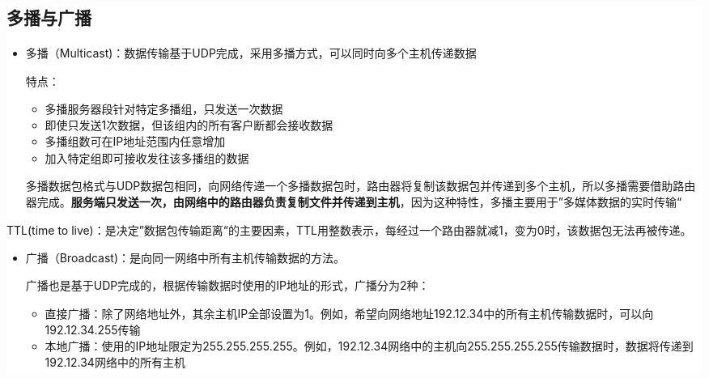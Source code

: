 




## 多播与广播

- 多播（Multicast)：数据传输基于UDP完成，采用多播方式，可以同时向多个主机传递数据

  特点：

  - 多播服务器段针对特定多播组，只发送一次数据
  - 即使只发送1次数据，但该组内的所有客户断都会接收数据
  - 多播组数可在IP地址范围内任意增加
  - 加入特定组即可接收发往该多播组的数据

  多播数据包格式与UDP数据包相同，向网络传递一个多播数据包时，路由器将复制该数据包并传递到多个主机，所以多播需要借助路由器完成。**服务端只发送一次，由网络中的路由器负责复制文件并传递到主机**，因为这种特性，多播主要用于”多媒体数据的实时传输“



TTL(time to live)：是决定”数据包传输距离“的主要因素，TTL用整数表示，每经过一个路由器就减1，变为0时，该数据包无法再被传递。





- 广播（Broadcast)：是向同一网络中所有主机传输数据的方法。

  广播也是基于UDP完成的，根据传输数据时使用的IP地址的形式，广播分为2种：

  - 直接广播：除了网络地址外，其余主机IP全部设置为1。例如，希望向网络地址192.12.34中的所有主机传输数据时，可以向192.12.34.255传输
  - 本地广播：使用的IP地址限定为255.255.255.255。例如，192.12.34网络中的主机向255.255.255.255传输数据时，数据将传递到192.12.34网络中的所有主机

  